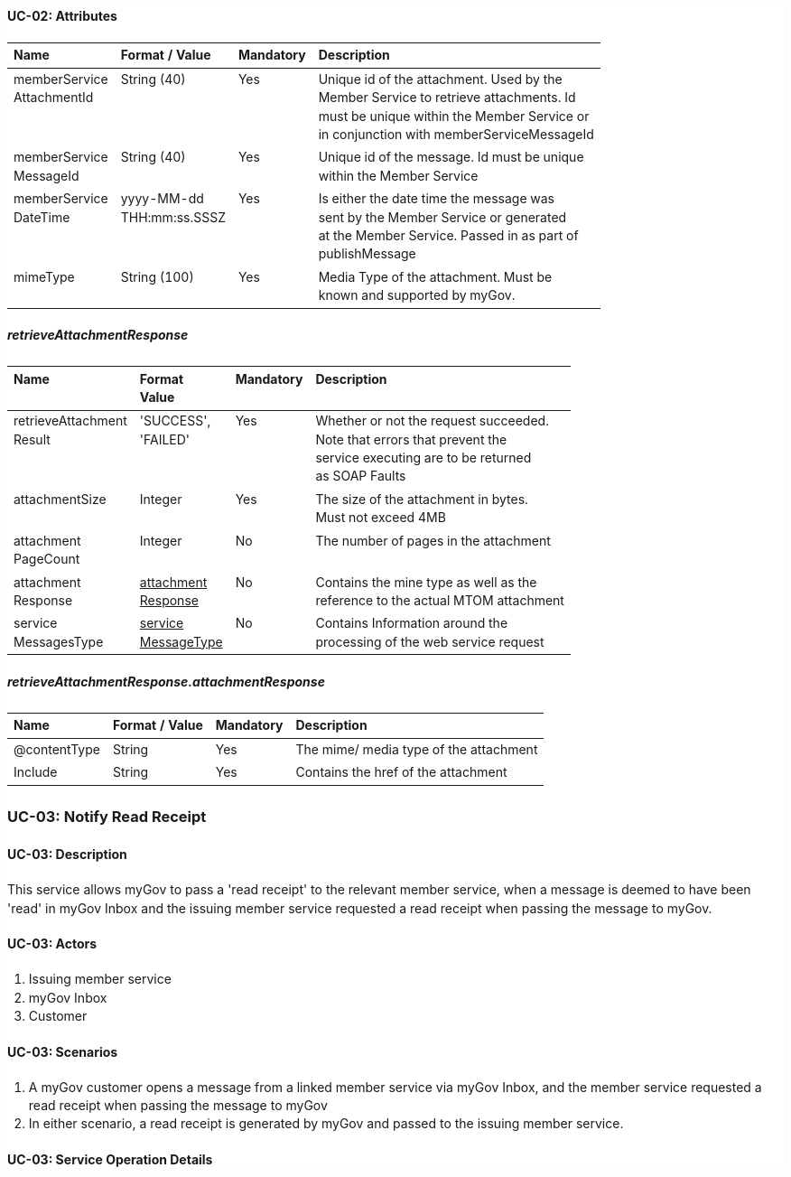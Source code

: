 #### UC-02: Attributes

| Name                      | Format / Value           | Mandatory | Description                                                                                                                                   |
|:--------------------------|:-------------------------|:----------|:----------------------------------------------------------------------------------------------------------------------------------------------|
| memberService<br/>AttachmentId | String (40)         | Yes       | Unique id of the attachment. Used by the<br/>Member Service to retrieve attachments. Id<br/>must be unique within the Member Service or<br/>in conjunction with memberServiceMessageId |
| memberService<br/>MessageId| String (40)              | Yes      | Unique id of the message. Id must be unique<br/>within the Member Service                                                                     |
| memberService<br/>DateTime | yyyy-MM-dd<br/>THH:mm:ss.SSSZ | Yes | Is either the date time the message was<br/>sent by the Member Service or generated<br/>at the Member Service. Passed in as part of<br/>publishMessage |
| mimeType                  | String (100)             | Yes       | Media Type of the attachment. Must be<br/>known and supported by myGov.                                                                       |

##### retrieveAttachmentResponse

| Name                     | Format <br/> Value                                        | Mandatory | Description                                                                                                                 |
|:-------------------------|:------------------------------------------------------|:----------|:----------------------------------------------------------------------------------------------------------------------------|
| retrieveAttachment<br/>Result | 'SUCCESS',<br/>'FAILED'                          | Yes       | Whether or not the request succeeded.<br/>Note that errors that prevent the<br/>service executing are to be returned<br/> as SOAP Faults |
| attachmentSize           | Integer                                               | Yes       | The size of the attachment in bytes.<br/>Must not exceed 4MB                                                                 |
| attachment<br/>PageCount | Integer                                               | No        | The number of pages in the attachment                                                                                        |
| attachment<br/>Response  | [attachment<br/>Response](#retrieveattachmentresponseattachmentresponse)| No | Contains the mine type as well as the<br/>reference to the actual MTOM attachment                               |
| service<br/>MessagesType | [service<br/>MessageType](#servicemessagetype)        | No        | Contains Information around the<br/>processing of the web service request                                                    |

##### retrieveAttachmentResponse.attachmentResponse

| Name         | Format / Value | Mandatory | Description                            |
|:-------------|:---------------|:----------|:---------------------------------------|
| @contentType | String         | Yes       | The mime/ media type of the attachment |
| Include      | String         | Yes       | Contains the href of the attachment    |

### UC-03: Notify Read Receipt

#### UC-03: Description
This service allows myGov to pass a 'read receipt' to the relevant member service, when a message is deemed to have been 'read' in myGov Inbox and the issuing member service requested a read receipt when passing the message to myGov.

#### UC-03: Actors
1. Issuing member service
1. myGov Inbox
1. Customer

#### UC-03: Scenarios
1. A myGov customer opens a message from a linked member service via myGov Inbox, and the member service requested a read receipt when passing the message to myGov
1. In either scenario, a read receipt is generated by myGov and passed to the issuing member service.

#### UC-03: Service Operation Details
